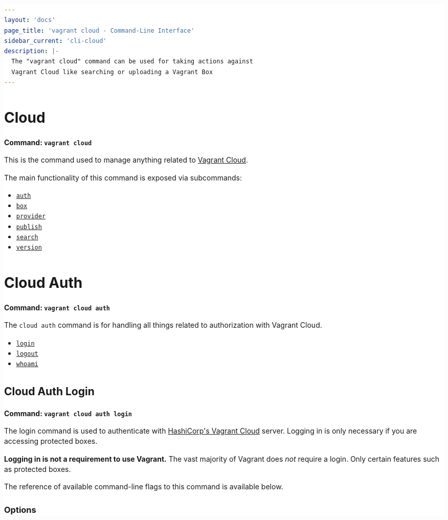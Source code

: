 ```yaml
---
layout: 'docs'
page_title: 'vagrant cloud - Command-Line Interface'
sidebar_current: 'cli-cloud'
description: |-
  The "vagrant cloud" command can be used for taking actions against
  Vagrant Cloud like searching or uploading a Vagrant Box
---
```


# Cloud

**Command: `vagrant cloud`**

This is the command used to manage anything related to [Vagrant Cloud](https://vagrantcloud.com).

The main functionality of this command is exposed via subcommands:

- [`auth`](#cloud-auth)
- [`box`](#cloud-box)
- [`provider`](#cloud-provider)
- [`publish`](#cloud-publish)
- [`search`](#cloud-search)
- [`version`](#cloud-version)

# Cloud Auth

**Command: `vagrant cloud auth`**

The `cloud auth` command is for handling all things related to authorization with
Vagrant Cloud.

- [`login`](#cloud-auth-login)
- [`logout`](#cloud-auth-logout)
- [`whoami`](#cloud-auth-whoami)

## Cloud Auth Login

**Command: `vagrant cloud auth login`**

The login command is used to authenticate with [HashiCorp's Vagrant Cloud](/docs/vagrant-cloud)
server. Logging in is only necessary if you are accessing protected boxes.

**Logging in is not a requirement to use Vagrant.** The vast majority
of Vagrant does _not_ require a login. Only certain features such as protected
boxes.

The reference of available command-line flags to this command
is available below.

### Options
